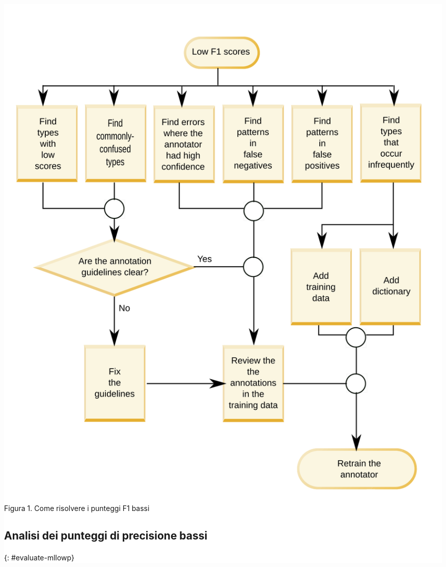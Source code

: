 ![Come risolvere i punteggi F1 bassi.](images/wks_lowf1.svg "Questa immagine contiene un diagramma di flusso per risoluzione dei punteggi F1 bassi.") Figura 1. Come risolvere i punteggi F1 bassi

## Analisi dei punteggi di precisione bassi 
{: #evaluate-mllowp}
